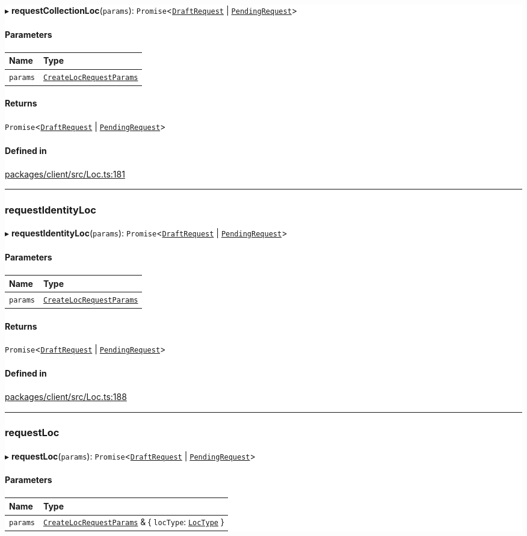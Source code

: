 ▸ **requestCollectionLoc**(`params`): `Promise`<[`DraftRequest`](Client.DraftRequest.md) \| [`PendingRequest`](Client.PendingRequest.md)\>

#### Parameters

| Name | Type |
| :------ | :------ |
| `params` | [`CreateLocRequestParams`](../interfaces/Client.CreateLocRequestParams.md) |

#### Returns

`Promise`<[`DraftRequest`](Client.DraftRequest.md) \| [`PendingRequest`](Client.PendingRequest.md)\>

#### Defined in

[packages/client/src/Loc.ts:181](https://github.com/logion-network/logion-api/blob/main/packages/client/src/Loc.ts#L181)

___

### requestIdentityLoc

▸ **requestIdentityLoc**(`params`): `Promise`<[`DraftRequest`](Client.DraftRequest.md) \| [`PendingRequest`](Client.PendingRequest.md)\>

#### Parameters

| Name | Type |
| :------ | :------ |
| `params` | [`CreateLocRequestParams`](../interfaces/Client.CreateLocRequestParams.md) |

#### Returns

`Promise`<[`DraftRequest`](Client.DraftRequest.md) \| [`PendingRequest`](Client.PendingRequest.md)\>

#### Defined in

[packages/client/src/Loc.ts:188](https://github.com/logion-network/logion-api/blob/main/packages/client/src/Loc.ts#L188)

___

### requestLoc

▸ **requestLoc**(`params`): `Promise`<[`DraftRequest`](Client.DraftRequest.md) \| [`PendingRequest`](Client.PendingRequest.md)\>

#### Parameters

| Name | Type |
| :------ | :------ |
| `params` | [`CreateLocRequestParams`](../interfaces/Client.CreateLocRequestParams.md) & { `locType`: [`LocType`](../modules/Node_API.md#loctype)  } |
